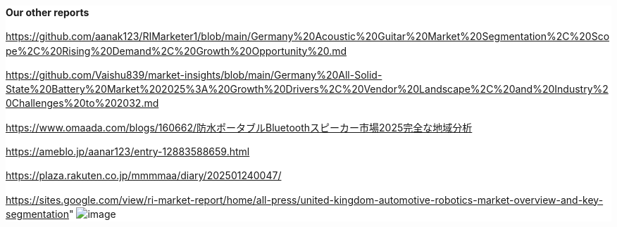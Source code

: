 <strong>Our other reports</strong>

<a href=https://github.com/aanak123/RIMarketer1/blob/main/Germany%20Acoustic%20Guitar%20Market%20Segmentation%2C%20Scope%2C%20Rising%20Demand%2C%20Growth%20Opportunity%20.md>https://github.com/aanak123/RIMarketer1/blob/main/Germany%20Acoustic%20Guitar%20Market%20Segmentation%2C%20Scope%2C%20Rising%20Demand%2C%20Growth%20Opportunity%20.md</a>

<a href=https://github.com/Vaishu839/market-insights/blob/main/Germany%20All-Solid-State%20Battery%20Market%202025%3A%20Growth%20Drivers%2C%20Vendor%20Landscape%2C%20and%20Industry%20Challenges%20to%202032.md>https://github.com/Vaishu839/market-insights/blob/main/Germany%20All-Solid-State%20Battery%20Market%202025%3A%20Growth%20Drivers%2C%20Vendor%20Landscape%2C%20and%20Industry%20Challenges%20to%202032.md</a>

<a href=https://www.omaada.com/blogs/160662/防水ポータブルBluetoothスピーカー市場2025完全な地域分析>https://www.omaada.com/blogs/160662/防水ポータブルBluetoothスピーカー市場2025完全な地域分析</a>

<a href=https://ameblo.jp/aanar123/entry-12883588659.html>https://ameblo.jp/aanar123/entry-12883588659.html</a>

<a href=https://plaza.rakuten.co.jp/mmmmaa/diary/202501240047/>https://plaza.rakuten.co.jp/mmmmaa/diary/202501240047/</a>

<a href=https://sites.google.com/view/ri-market-report/home/all-press/united-kingdom-automotive-robotics-market-overview-and-key-segmentation>https://sites.google.com/view/ri-market-report/home/all-press/united-kingdom-automotive-robotics-market-overview-and-key-segmentation</a>"
![image](https://github.com/user-attachments/assets/8ebc1d2f-4d45-4209-86aa-c28804d2b3c7)

